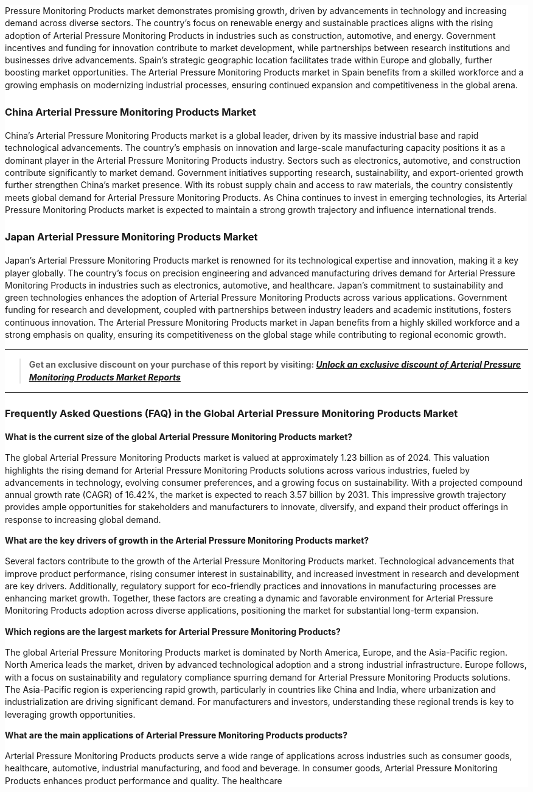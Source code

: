 Pressure Monitoring Products market demonstrates promising growth, driven by advancements in technology and increasing demand across diverse sectors. The country&rsquo;s focus on renewable energy and sustainable practices aligns with the rising adoption of Arterial Pressure Monitoring Products in industries such as construction, automotive, and energy. Government incentives and funding for innovation contribute to market development, while partnerships between research institutions and businesses drive advancements. Spain&rsquo;s strategic geographic location facilitates trade within Europe and globally, further boosting market opportunities. The Arterial Pressure Monitoring Products market in Spain benefits from a skilled workforce and a growing emphasis on modernizing industrial processes, ensuring continued expansion and competitiveness in the global arena.</p><h3>China Arterial Pressure Monitoring Products Market</h3><p>China&rsquo;s Arterial Pressure Monitoring Products market is a global leader, driven by its massive industrial base and rapid technological advancements. The country&rsquo;s emphasis on innovation and large-scale manufacturing capacity positions it as a dominant player in the Arterial Pressure Monitoring Products industry. Sectors such as electronics, automotive, and construction contribute significantly to market demand. Government initiatives supporting research, sustainability, and export-oriented growth further strengthen China&rsquo;s market presence. With its robust supply chain and access to raw materials, the country consistently meets global demand for Arterial Pressure Monitoring Products. As China continues to invest in emerging technologies, its Arterial Pressure Monitoring Products market is expected to maintain a strong growth trajectory and influence international trends.</p><h3>Japan Arterial Pressure Monitoring Products Market</h3><p>Japan&rsquo;s Arterial Pressure Monitoring Products market is renowned for its technological expertise and innovation, making it a key player globally. The country&rsquo;s focus on precision engineering and advanced manufacturing drives demand for Arterial Pressure Monitoring Products in industries such as electronics, automotive, and healthcare. Japan&rsquo;s commitment to sustainability and green technologies enhances the adoption of Arterial Pressure Monitoring Products across various applications. Government funding for research and development, coupled with partnerships between industry leaders and academic institutions, fosters continuous innovation. The Arterial Pressure Monitoring Products market in Japan benefits from a highly skilled workforce and a strong emphasis on quality, ensuring its competitiveness on the global stage while contributing to regional economic growth.</p><hr /><blockquote><p><strong>Get an exclusive discount on your purchase of this report by visiting: <em><a href="://marketresearchpulse.com/ask-for-discount/106431?utm_source=Github&amp;utm_medium=019">Unlock an exclusive discount of Arterial Pressure Monitoring Products Market Reports</a></em>&nbsp;</strong></p></blockquote><hr /><h3>Frequently Asked Questions (FAQ) in the Global Arterial Pressure Monitoring Products Market</h3><p><strong>What is the current size of the global Arterial Pressure Monitoring Products market?</strong></p><p>The global Arterial Pressure Monitoring Products market is valued at approximately 1.23 billion as of 2024. This valuation highlights the rising demand for Arterial Pressure Monitoring Products solutions across various industries, fueled by advancements in technology, evolving consumer preferences, and a growing focus on sustainability. With a projected compound annual growth rate (CAGR) of 16.42%, the market is expected to reach 3.57 billion by 2031. This impressive growth trajectory provides ample opportunities for stakeholders and manufacturers to innovate, diversify, and expand their product offerings in response to increasing global demand.</p><p><strong>What are the key drivers of growth in the Arterial Pressure Monitoring Products market?</strong></p><p>Several factors contribute to the growth of the Arterial Pressure Monitoring Products market. Technological advancements that improve product performance, rising consumer interest in sustainability, and increased investment in research and development are key drivers. Additionally, regulatory support for eco-friendly practices and innovations in manufacturing processes are enhancing market growth. Together, these factors are creating a dynamic and favorable environment for Arterial Pressure Monitoring Products adoption across diverse applications, positioning the market for substantial long-term expansion.</p><p><strong>Which regions are the largest markets for Arterial Pressure Monitoring Products?</strong></p><p>The global Arterial Pressure Monitoring Products market is dominated by North America, Europe, and the Asia-Pacific region. North America leads the market, driven by advanced technological adoption and a strong industrial infrastructure. Europe follows, with a focus on sustainability and regulatory compliance spurring demand for Arterial Pressure Monitoring Products solutions. The Asia-Pacific region is experiencing rapid growth, particularly in countries like China and India, where urbanization and industrialization are driving significant demand. For manufacturers and investors, understanding these regional trends is key to leveraging growth opportunities.</p><p><strong>What are the main applications of Arterial Pressure Monitoring Products products?</strong></p><p>Arterial Pressure Monitoring Products products serve a wide range of applications across industries such as consumer goods, healthcare, automotive, industrial manufacturing, and food and beverage. In consumer goods, Arterial Pressure Monitoring Products enhances product performance and quality. The healthcare